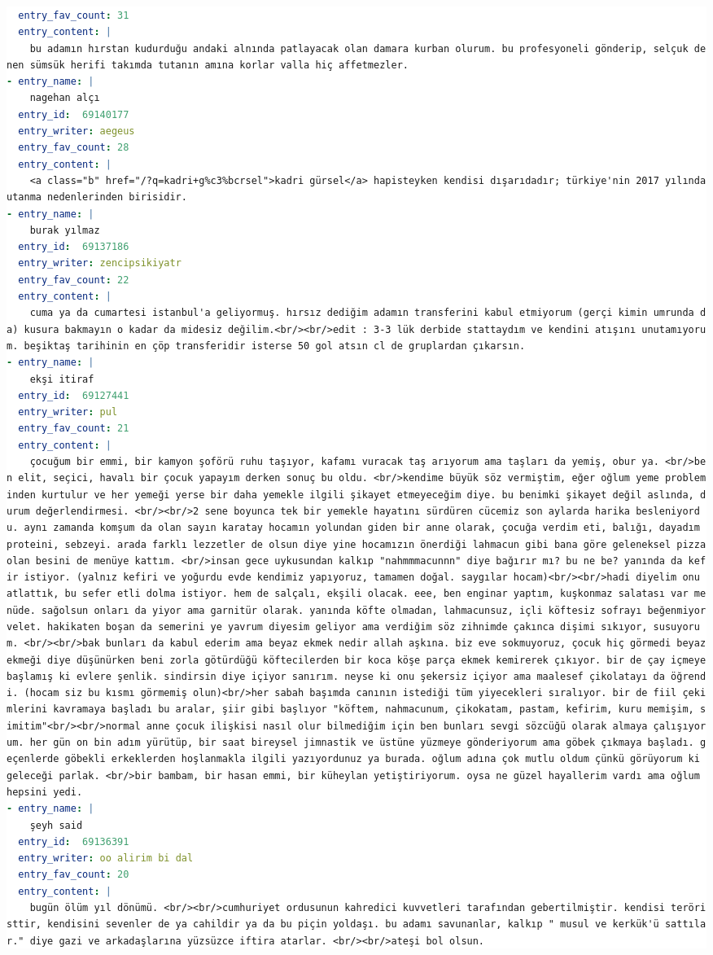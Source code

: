 ```yaml
  entry_fav_count: 31
  entry_content: |
    bu adamın hırstan kudurduğu andaki alnında patlayacak olan damara kurban olurum. bu profesyoneli gönderip, selçuk denen sümsük herifi takımda tutanın amına korlar valla hiç affetmezler.
- entry_name: |
    nagehan alçı
  entry_id:  69140177
  entry_writer: aegeus
  entry_fav_count: 28
  entry_content: |
    <a class="b" href="/?q=kadri+g%c3%bcrsel">kadri gürsel</a> hapisteyken kendisi dışarıdadır; türkiye'nin 2017 yılında utanma nedenlerinden birisidir.
- entry_name: |
    burak yılmaz
  entry_id:  69137186
  entry_writer: zencipsikiyatr
  entry_fav_count: 22
  entry_content: |
    cuma ya da cumartesi istanbul'a geliyormuş. hırsız dediğim adamın transferini kabul etmiyorum (gerçi kimin umrunda da) kusura bakmayın o kadar da midesiz değilim.<br/><br/>edit : 3-3 lük derbide stattaydım ve kendini atışını unutamıyorum. beşiktaş tarihinin en çöp transferidir isterse 50 gol atsın cl de gruplardan çıkarsın.
- entry_name: |
    ekşi itiraf
  entry_id:  69127441
  entry_writer: pul
  entry_fav_count: 21
  entry_content: |
    çocuğum bir emmi, bir kamyon şoförü ruhu taşıyor, kafamı vuracak taş arıyorum ama taşları da yemiş, obur ya. <br/>ben elit, seçici, havalı bir çocuk yapayım derken sonuç bu oldu. <br/>kendime büyük söz vermiştim, eğer oğlum yeme probleminden kurtulur ve her yemeği yerse bir daha yemekle ilgili şikayet etmeyeceğim diye. bu benimki şikayet değil aslında, durum değerlendirmesi. <br/><br/>2 sene boyunca tek bir yemekle hayatını sürdüren cücemiz son aylarda harika besleniyordu. aynı zamanda komşum da olan sayın karatay hocamın yolundan giden bir anne olarak, çocuğa verdim eti, balığı, dayadım proteini, sebzeyi. arada farklı lezzetler de olsun diye yine hocamızın önerdiği lahmacun gibi bana göre geleneksel pizza olan besini de menüye kattım. <br/>insan gece uykusundan kalkıp "nahmmmacunnn" diye bağırır mı? bu ne be? yanında da kefir istiyor. (yalnız kefiri ve yoğurdu evde kendimiz yapıyoruz, tamamen doğal. saygılar hocam)<br/><br/>hadi diyelim onu atlattık, bu sefer etli dolma istiyor. hem de salçalı, ekşili olacak. eee, ben enginar yaptım, kuşkonmaz salatası var menüde. sağolsun onları da yiyor ama garnitür olarak. yanında köfte olmadan, lahmacunsuz, içli köftesiz sofrayı beğenmiyor velet. hakikaten boşan da semerini ye yavrum diyesim geliyor ama verdiğim söz zihnimde çakınca dişimi sıkıyor, susuyorum. <br/><br/>bak bunları da kabul ederim ama beyaz ekmek nedir allah aşkına. biz eve sokmuyoruz, çocuk hiç görmedi beyaz ekmeği diye düşünürken beni zorla götürdüğü köftecilerden bir koca köşe parça ekmek kemirerek çıkıyor. bir de çay içmeye başlamış ki evlere şenlik. sindirsin diye içiyor sanırım. neyse ki onu şekersiz içiyor ama maalesef çikolatayı da öğrendi. (hocam siz bu kısmı görmemiş olun)<br/>her sabah başımda canının istediği tüm yiyecekleri sıralıyor. bir de fiil çekimlerini kavramaya başladı bu aralar, şiir gibi başlıyor "köftem, nahmacunum, çikokatam, pastam, kefirim, kuru memişim, simitim"<br/><br/>normal anne çocuk ilişkisi nasıl olur bilmediğim için ben bunları sevgi sözcüğü olarak almaya çalışıyorum. her gün on bin adım yürütüp, bir saat bireysel jimnastik ve üstüne yüzmeye gönderiyorum ama göbek çıkmaya başladı. geçenlerde göbekli erkeklerden hoşlanmakla ilgili yazıyordunuz ya burada. oğlum adına çok mutlu oldum çünkü görüyorum ki geleceği parlak. <br/>bir bambam, bir hasan emmi, bir küheylan yetiştiriyorum. oysa ne güzel hayallerim vardı ama oğlum hepsini yedi.
- entry_name: |
    şeyh said
  entry_id:  69136391
  entry_writer: oo alirim bi dal
  entry_fav_count: 20
  entry_content: |
    bugün ölüm yıl dönümü. <br/><br/>cumhuriyet ordusunun kahredici kuvvetleri tarafından gebertilmiştir. kendisi teröristtir, kendisini sevenler de ya cahildir ya da bu piçin yoldaşı. bu adamı savunanlar, kalkıp " musul ve kerkük'ü sattılar." diye gazi ve arkadaşlarına yüzsüzce iftira atarlar. <br/><br/>ateşi bol olsun.
```